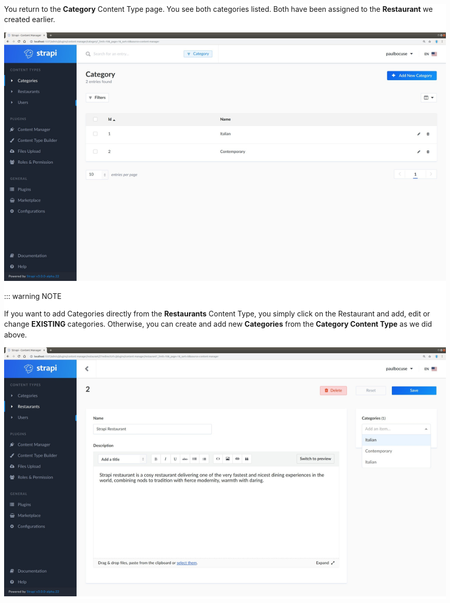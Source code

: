You return to the **Category** Content Type page. You see both categories listed. Both have been assigned to the **Restaurant** we created earlier.

![Both categories listed](../assets/quick-start-detailed/categoriesListed.jpg 'Both categories listed')

::: warning NOTE

If you want to add Categories directly from the **Restaurants** Content Type, you simply click on the Restaurant and add, edit or change **EXISTING** categories. Otherwise, you can create and add new **Categories** from the **Category Content Type** as we did above.

![Select Category from Restaurant](../assets/quick-start-detailed/selectCategoryFromRestaurant.jpg 'Select Category from Restaurant')
